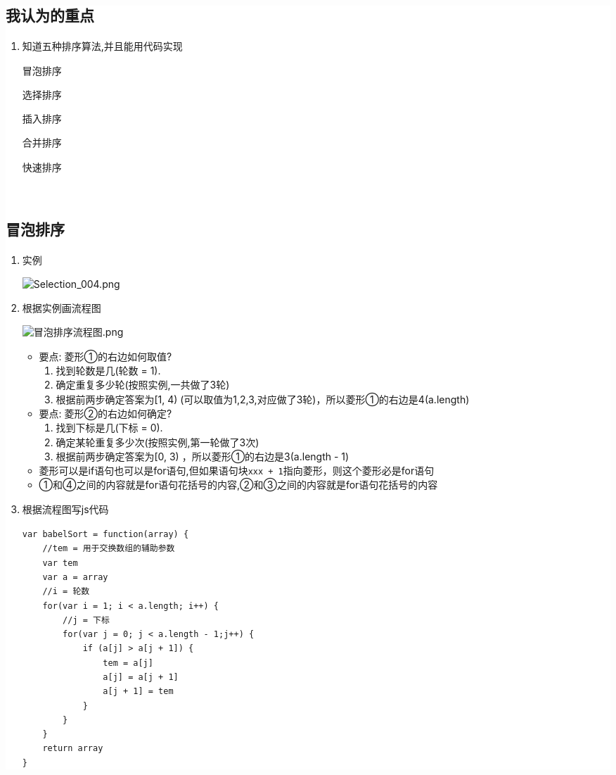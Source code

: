 

## 我认为的重点

1. 知道五种排序算法,并且能用代码实现

   冒泡排序

   选择排序

   插入排序

   合并排序

   快速排序

   ​









## 冒泡排序

1. 实例

   ![Selection_004.png](https://i.loli.net/2017/11/03/59fbc4be2e36a.png)

2. 根据实例画流程图

   ![冒泡排序流程图.png](https://i.loli.net/2017/11/03/59fbcfe657cd6.png)

   - 要点: 菱形①的右边如何取值?
     1. 找到轮数是几(轮数 = 1).
     2. 确定重复多少轮(按照实例,一共做了3轮)
     3. 根据前两步确定答案为[1, 4) (可以取值为1,2,3,对应做了3轮)，所以菱形①的右边是4(a.length)
   - 要点: 菱形②的右边如何确定?
     1. 找到下标是几(下标 = 0).
     2. 确定某轮重复多少次(按照实例,第一轮做了3次)
     3. 根据前两步确定答案为[0, 3) ，所以菱形①的右边是3(a.length - 1)
   - 菱形可以是if语句也可以是for语句,但如果语句块`xxx + 1`指向菱形，则这个菱形必是for语句
   - ①和④之间的内容就是for语句花括号的内容,②和③之间的内容就是for语句花括号的内容

3. 根据流程图写js代码

   ```
   var babelSort = function(array) {
       //tem = 用于交换数组的辅助参数
       var tem
       var a = array
       //i = 轮数
       for(var i = 1; i < a.length; i++) {
           //j = 下标
           for(var j = 0; j < a.length - 1;j++) {
               if (a[j] > a[j + 1]) {
                   tem = a[j]
                   a[j] = a[j + 1]
                   a[j + 1] = tem
               }
           }
       }
       return array
   }
   ```
